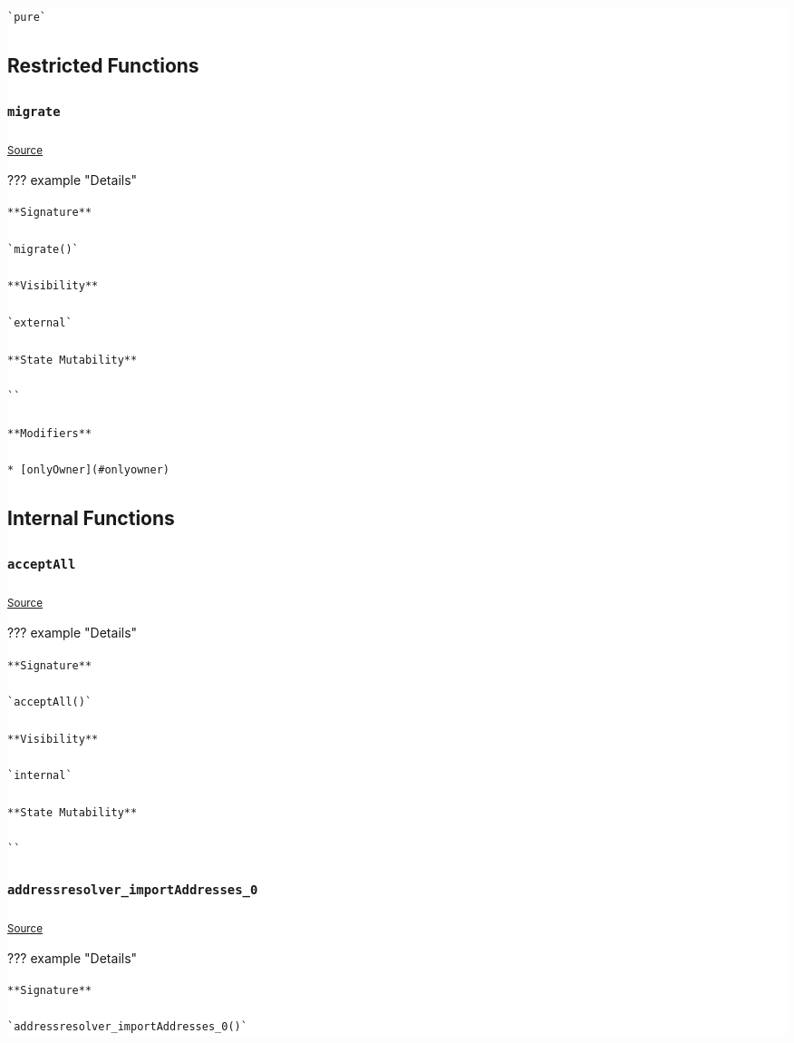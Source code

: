     `pure`

## Restricted Functions

### `migrate`

<sub>[Source](https://github.com/Synthetixio/synthetix/tree/v2.92.0-alpha/contracts/migrations/Migration_IzarOptimismStep3.sol#L90)</sub>

??? example "Details"

    **Signature**

    `migrate()`

    **Visibility**

    `external`

    **State Mutability**

    ``

    **Modifiers**

    * [onlyOwner](#onlyowner)

## Internal Functions

### `acceptAll`

<sub>[Source](https://github.com/Synthetixio/synthetix/tree/v2.92.0-alpha/contracts/migrations/Migration_IzarOptimismStep3.sol#L284)</sub>

??? example "Details"

    **Signature**

    `acceptAll()`

    **Visibility**

    `internal`

    **State Mutability**

    ``

### `addressresolver_importAddresses_0`

<sub>[Source](https://github.com/Synthetixio/synthetix/tree/v2.92.0-alpha/contracts/migrations/Migration_IzarOptimismStep3.sol#L298)</sub>

??? example "Details"

    **Signature**

    `addressresolver_importAddresses_0()`
